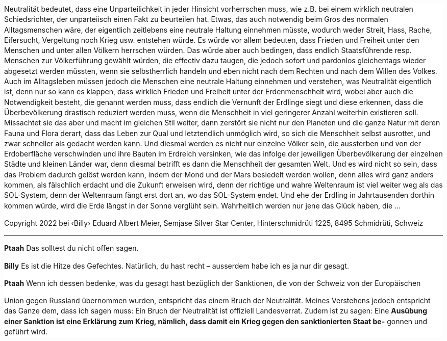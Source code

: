 Neutralität bedeutet, dass eine Unparteilichkeit in jeder Hinsicht vorherrschen muss, wie z.B. bei einem wirklich neutralen
Schiedsrichter, der unparteiisch einen Fakt zu beurteilen hat. Etwas, das auch notwendig beim Gros des normalen Alltagsmenschen wäre, der eigentlich zeitlebens eine neutrale Haltung einnehmen müsste, wodurch weder Streit, Hass, Rache,
Eifersucht, Vergeltung noch Krieg usw. entstehen würde. Es würde vor allem bedeuten, dass Frieden und Freiheit unter den
Menschen und unter allen Völkern herrschen würden. Das würde aber auch bedingen, dass endlich Staatsführende resp.
Menschen zur Völkerführung gewählt würden, die effectiv dazu taugen, die jedoch sofort und pardonlos gleichentags wieder abgesetzt werden müssten, wenn sie selbstherrlich handeln und eben nicht nach dem Rechten und nach dem Willen
des Volkes.
Auch im Alltagsleben müssen jedoch die Menschen eine neutrale Haltung einnehmen und verstehen, was Neutralität eigentlich ist, denn nur so kann es klappen, dass wirklich Frieden und Freiheit unter der Erdenmenschheit wird, wobei aber
auch die Notwendigkeit besteht, die genannt werden muss, dass endlich die Vernunft der Erdlinge siegt und diese erkennen, dass die Überbevölkerung drastisch reduziert werden muss, wenn die Menschheit in viel geringerer Anzahl weiterhin
existieren soll. Missachtet sie das aber und macht im gleichen Stil weiter, dann zerstört sie nicht nur den Planeten und die
ganze Natur mit deren Fauna und Flora derart, dass das Leben zur Qual und letztendlich unmöglich wird, so sich die Menschheit selbst ausrottet, und zwar schneller als gedacht werden kann. Und diesmal werden es nicht nur einzelne Völker sein,
die aussterben und von der Erdoberfläche verschwinden und ihre Bauten im Erdreich versinken, wie das infolge der jeweiligen Überbevölkerung der einzelnen Städte und kleinen Länder war, denn diesmal betrifft es dann die Menschheit der
gesamten Welt. Und es wird nicht so sein, dass das Problem dadurch gelöst werden kann, indem der Mond und der Mars
besiedelt werden wollen, denn alles wird ganz anders kommen, als fälschlich erdacht und die Zukunft erweisen wird, denn
der richtige und wahre Weltenraum ist viel weiter weg als das SOL-System, denn der Weltenraum fängt erst dort an, wo
das SOL-System endet. Und ehe der Erdling in Jahrtausenden dorthin kommen würde, wird die Erde längst in der Sonne
verglüht sein. Wahrheitlich werden nur jene das Glück haben, die …

Copyright 2022 bei ‹Billy› Eduard Albert Meier, Semjase Silver Star Center, Hinterschmidrüti 1225, 8495 Schmidrüti, Schweiz


-----

**Ptaah** Das solltest du nicht offen sagen.

**Billy** Es ist die Hitze des Gefechtes. Natürlich, du hast recht – ausserdem habe ich es ja nur dir gesagt.

**Ptaah** Wenn ich dessen bedenke, was du gesagt hast bezüglich der Sanktionen, die von der Schweiz von der Europäischen

Union gegen Russland übernommen wurden, entspricht das einem Bruch der Neutralität. Meines Verstehens jedoch entspricht das Ganze dem, dass ich sagen muss: Ein Bruch der Neutralität ist offiziell Landesverrat. Zudem ist zu sagen: Eine
**Ausübung einer Sanktion ist eine Erklärung zum Krieg, nämlich, dass damit ein Krieg gegen den sanktionierten Staat be-**
gonnen und geführt wird.
